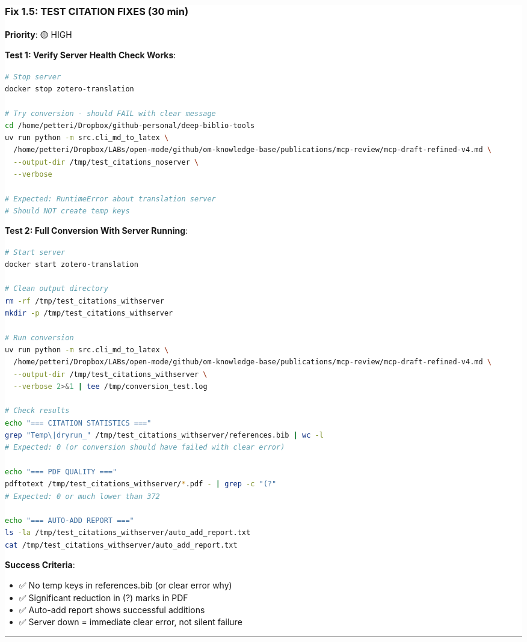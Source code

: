 ### Fix 1.5: TEST CITATION FIXES (30 min)
**Priority**: 🟡 HIGH

**Test 1: Verify Server Health Check Works**:
```bash
# Stop server
docker stop zotero-translation

# Try conversion - should FAIL with clear message
cd /home/petteri/Dropbox/github-personal/deep-biblio-tools
uv run python -m src.cli_md_to_latex \
  /home/petteri/Dropbox/LABs/open-mode/github/om-knowledge-base/publications/mcp-review/mcp-draft-refined-v4.md \
  --output-dir /tmp/test_citations_noserver \
  --verbose

# Expected: RuntimeError about translation server
# Should NOT create temp keys
```

**Test 2: Full Conversion With Server Running**:
```bash
# Start server
docker start zotero-translation

# Clean output directory
rm -rf /tmp/test_citations_withserver
mkdir -p /tmp/test_citations_withserver

# Run conversion
uv run python -m src.cli_md_to_latex \
  /home/petteri/Dropbox/LABs/open-mode/github/om-knowledge-base/publications/mcp-review/mcp-draft-refined-v4.md \
  --output-dir /tmp/test_citations_withserver \
  --verbose 2>&1 | tee /tmp/conversion_test.log

# Check results
echo "=== CITATION STATISTICS ==="
grep "Temp\|dryrun_" /tmp/test_citations_withserver/references.bib | wc -l
# Expected: 0 (or conversion should have failed with clear error)

echo "=== PDF QUALITY ==="
pdftotext /tmp/test_citations_withserver/*.pdf - | grep -c "(?"
# Expected: 0 or much lower than 372

echo "=== AUTO-ADD REPORT ==="
ls -la /tmp/test_citations_withserver/auto_add_report.txt
cat /tmp/test_citations_withserver/auto_add_report.txt
```

**Success Criteria**:
- ✅ No temp keys in references.bib (or clear error why)
- ✅ Significant reduction in (?) marks in PDF
- ✅ Auto-add report shows successful additions
- ✅ Server down = immediate clear error, not silent failure

---